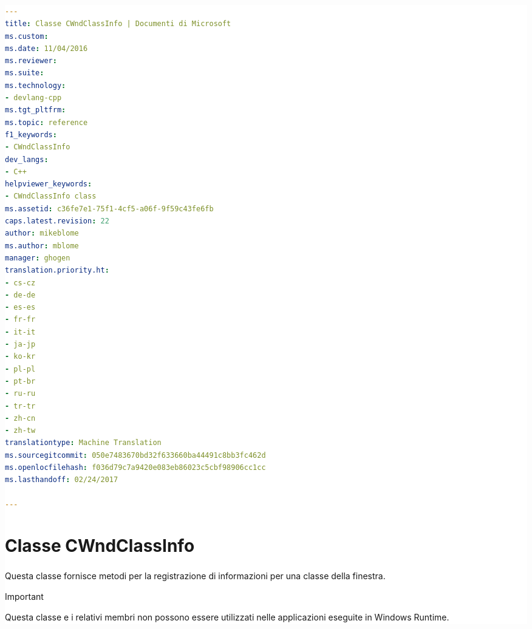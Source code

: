 ```yaml
---
title: Classe CWndClassInfo | Documenti di Microsoft
ms.custom: 
ms.date: 11/04/2016
ms.reviewer: 
ms.suite: 
ms.technology:
- devlang-cpp
ms.tgt_pltfrm: 
ms.topic: reference
f1_keywords:
- CWndClassInfo
dev_langs:
- C++
helpviewer_keywords:
- CWndClassInfo class
ms.assetid: c36fe7e1-75f1-4cf5-a06f-9f59c43fe6fb
caps.latest.revision: 22
author: mikeblome
ms.author: mblome
manager: ghogen
translation.priority.ht:
- cs-cz
- de-de
- es-es
- fr-fr
- it-it
- ja-jp
- ko-kr
- pl-pl
- pt-br
- ru-ru
- tr-tr
- zh-cn
- zh-tw
translationtype: Machine Translation
ms.sourcegitcommit: 050e7483670bd32f633660ba44491c8bb3fc462d
ms.openlocfilehash: f036d79c7a9420e083eb86023c5cbf98906cc1cc
ms.lasthandoff: 02/24/2017

---
```

# <a name="cwndclassinfo-class"></a>Classe CWndClassInfo
Questa classe fornisce metodi per la registrazione di informazioni per una classe della finestra.  
  
> [!IMPORTANT]
>  Questa classe e i relativi membri non possono essere utilizzati nelle applicazioni eseguite in Windows Runtime.  
  